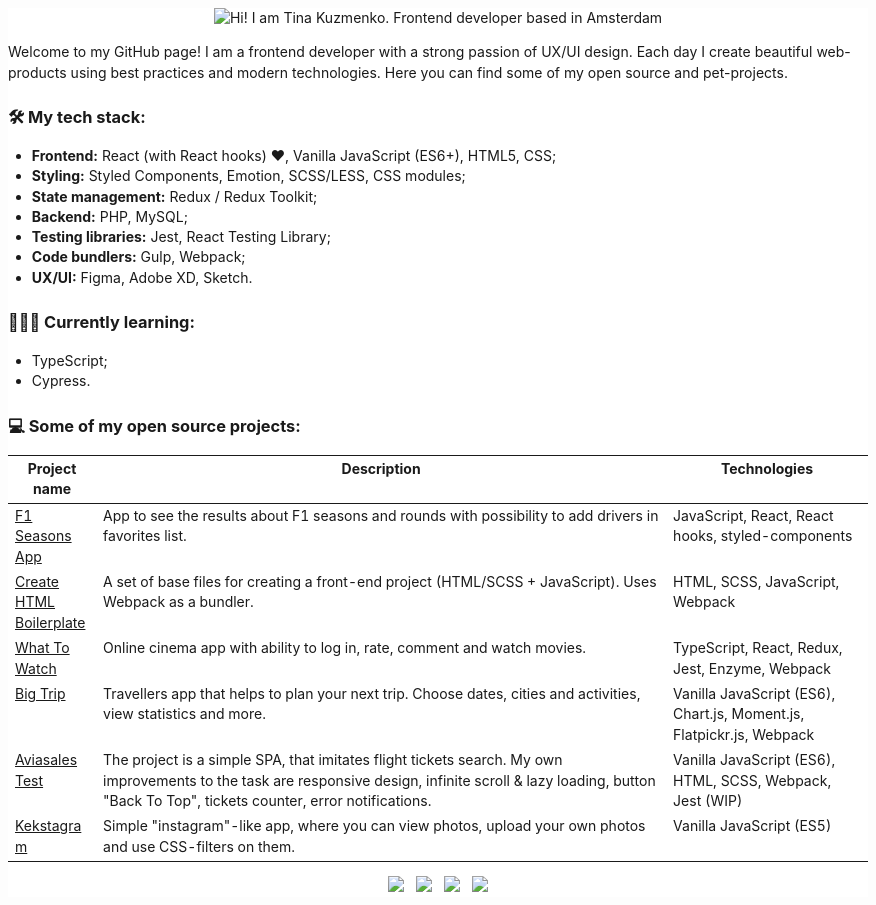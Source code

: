 <p align="center">
      <img src="https://github.com/tinakuzmenko/tinakuzmenko/blob/master/amsterdam-cover.png" width="100%" alt="Hi! I am Tina Kuzmenko. Frontend developer based in Amsterdam" />
</p>

Welcome to my GitHub page! I am a frontend developer with a strong passion of UX/UI design.
Each day I create beautiful web-products using best practices and modern technologies.
Here you can find some of my open source and pet-projects. 

### 🛠 My tech stack:

- **Frontend:** React (with React hooks) ❤️, Vanilla JavaScript (ES6+), HTML5, CSS;
- **Styling:** Styled Components, Emotion, SCSS/LESS, CSS modules;
- **State management:** Redux / Redux Toolkit;
- **Backend:** PHP, MySQL;
- **Testing libraries:** Jest, React Testing Library;
- **Code bundlers:** Gulp, Webpack;
- **UX/UI:** Figma, Adobe XD, Sketch.

### 👩🏻‍🎓 Currently learning:
- TypeScript;
- Cypress.

### 💻 Some of my open source projects:

| Project name        | Description          | Technologies  |
| ------------- | ------------- | ----- |
| [F1 Seasons App](https://github.com/tinakuzmenko/f1-seasons) | App to see the results about F1 seasons and rounds with possibility to add drivers in favorites list. | JavaScript, React, React hooks, styled-components |
| [Create HTML Boilerplate](https://github.com/webtime-studio/create-html-boilerplate) | A set of base files for creating a front-end project (HTML/SCSS + JavaScript). Uses Webpack as a bundler. | HTML, SCSS, JavaScript, Webpack |
| [What To Watch](https://github.com/tinakuzmenko/608749-what-to-watch-4) | Online cinema app with ability to log in, rate, comment and watch movies. | TypeScript, React, Redux, Jest, Enzyme, Webpack |
| [Big Trip](https://github.com/tinakuzmenko/htmlacademy-big-trip) | Travellers app that helps to plan your next trip. Choose dates, cities and activities, view statistics and more. | Vanilla JavaScript (ES6), Chart.js, Moment.js, Flatpickr.js, Webpack |
| [Aviasales Test](https://github.com/tinakuzmenko/aviasales-js-test) | The project is a simple SPA, that imitates flight tickets search. My own improvements to the task are responsive design, infinite scroll & lazy loading, button "Back To Top", tickets counter, error notifications. | Vanilla JavaScript (ES6), HTML, SCSS, Webpack, Jest (WIP) |
| [Kekstagram](https://github.com/tinakuzmenko/htmlacademy-kekstagram) | Simple "instagram"-like app, where you can view photos, upload your own photos and use CSS-filters on them. | Vanilla JavaScript (ES5) |

<p align="center">
<a href="mailto:tina.kuzmenko@outlook.com"><img height="30" src="https://raw.githubusercontent.com/tinakuzmenko/tinakuzmenko/master/003-email.svg"></a>&nbsp;&nbsp;
<a href="https://www.linkedin.com/in/kristina-kuzmenko-7a80b760/"><img height="30" src="https://raw.githubusercontent.com/tinakuzmenko/tinakuzmenko/master/001-linkedin.svg"></a>&nbsp;&nbsp;
<a href="https://www.instagram.com/tina_kuzmenko/"><img height="30" src="https://raw.githubusercontent.com/tinakuzmenko/tinakuzmenko/master/002-instagram.svg"></a>&nbsp;&nbsp;
<a href="https://www.codewars.com/users/tinakuzmenko/"><img height="30" src="https://www.codewars.com/users/tinakuzmenko/badges/micro"></a>
</p>
